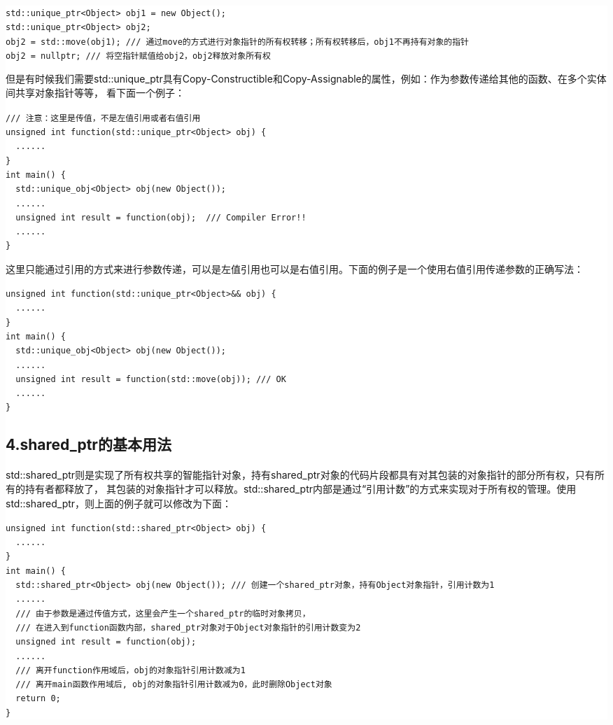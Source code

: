 ```
std::unique_ptr<Object> obj1 = new Object();
std::unique_ptr<Object> obj2;
obj2 = std::move(obj1); /// 通过move的方式进行对象指针的所有权转移；所有权转移后，obj1不再持有对象的指针
obj2 = nullptr; /// 将空指针赋值给obj2，obj2释放对象所有权
```


但是有时候我们需要std::unique_ptr具有Copy-Constructible和Copy-Assignable的属性，例如：作为参数传递给其他的函数、在多个实体间共享对象指针等等，
看下面一个例子：
```
/// 注意：这里是传值，不是左值引用或者右值引用
unsigned int function(std::unique_ptr<Object> obj) {
  ......
}
int main() {
  std::unique_obj<Object> obj(new Object());
  ......
  unsigned int result = function(obj);  /// Compiler Error!!
  ......
}
```

 
这里只能通过引用的方式来进行参数传递，可以是左值引用也可以是右值引用。下面的例子是一个使用右值引用传递参数的正确写法：

```
unsigned int function(std::unique_ptr<Object>&& obj) {
  ......
}
int main() {
  std::unique_obj<Object> obj(new Object());
  ......
  unsigned int result = function(std::move(obj)); /// OK
  ......
}
```

## 4.shared_ptr的基本用法
std::shared_ptr则是实现了所有权共享的智能指针对象，持有shared_ptr对象的代码片段都具有对其包装的对象指针的部分所有权，只有所有的持有者都释放了，
其包装的对象指针才可以释放。std::shared_ptr内部是通过“引用计数”的方式来实现对于所有权的管理。使用std::shared_ptr，则上面的例子就可以修改为下面：

```
unsigned int function(std::shared_ptr<Object> obj) {
  ......
}
int main() {
  std::shared_ptr<Object> obj(new Object()); /// 创建一个shared_ptr对象，持有Object对象指针，引用计数为1
  ......
  /// 由于参数是通过传值方式，这里会产生一个shared_ptr的临时对象拷贝，
  /// 在进入到function函数内部，shared_ptr对象对于Object对象指针的引用计数变为2
  unsigned int result = function(obj); 
  ......
  /// 离开function作用域后，obj的对象指针引用计数减为1
  /// 离开main函数作用域后, obj的对象指针引用计数减为0，此时删除Object对象
  return 0;
}
```
